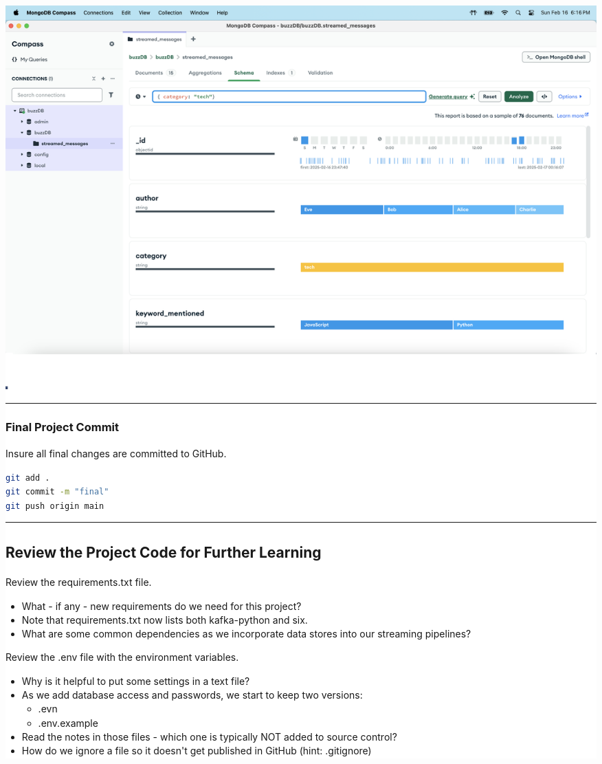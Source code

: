 ![alt text](image-1.png)

---

### Final Project Commit 
Insure all final changes are committed to GitHub.
```zsh
git add .
git commit -m "final"                         
git push origin main
```
---
## Review the Project Code for Further Learning

Review the requirements.txt file. 
- What - if any - new requirements do we need for this project?
- Note that requirements.txt now lists both kafka-python and six. 
- What are some common dependencies as we incorporate data stores into our streaming pipelines?

Review the .env file with the environment variables.
- Why is it helpful to put some settings in a text file?
- As we add database access and passwords, we start to keep two versions: 
   - .evn 
   - .env.example
 - Read the notes in those files - which one is typically NOT added to source control?
 - How do we ignore a file so it doesn't get published in GitHub (hint: .gitignore)
